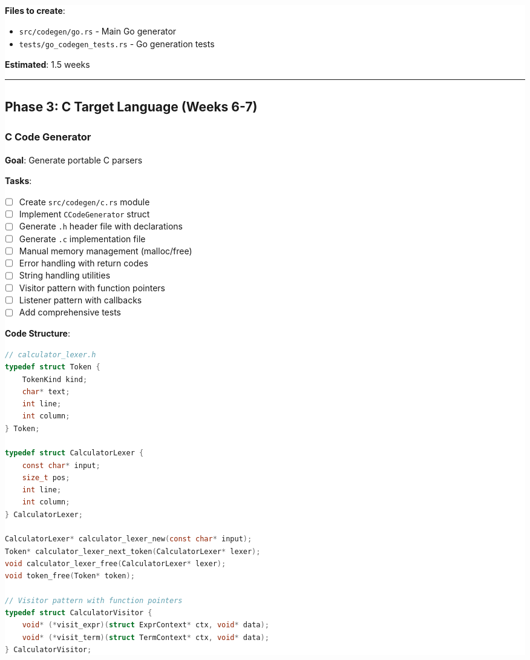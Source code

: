 ```go
```

**Files to create**:
- `src/codegen/go.rs` - Main Go generator
- `tests/go_codegen_tests.rs` - Go generation tests

**Estimated**: 1.5 weeks

---

## Phase 3: C Target Language (Weeks 6-7)

### C Code Generator
**Goal**: Generate portable C parsers

**Tasks**:
- [ ] Create `src/codegen/c.rs` module
- [ ] Implement `CCodeGenerator` struct
- [ ] Generate `.h` header file with declarations
- [ ] Generate `.c` implementation file
- [ ] Manual memory management (malloc/free)
- [ ] Error handling with return codes
- [ ] String handling utilities
- [ ] Visitor pattern with function pointers
- [ ] Listener pattern with callbacks
- [ ] Add comprehensive tests

**Code Structure**:
```c
// calculator_lexer.h
typedef struct Token {
    TokenKind kind;
    char* text;
    int line;
    int column;
} Token;

typedef struct CalculatorLexer {
    const char* input;
    size_t pos;
    int line;
    int column;
} CalculatorLexer;

CalculatorLexer* calculator_lexer_new(const char* input);
Token* calculator_lexer_next_token(CalculatorLexer* lexer);
void calculator_lexer_free(CalculatorLexer* lexer);
void token_free(Token* token);

// Visitor pattern with function pointers
typedef struct CalculatorVisitor {
    void* (*visit_expr)(struct ExprContext* ctx, void* data);
    void* (*visit_term)(struct TermContext* ctx, void* data);
} CalculatorVisitor;
```
